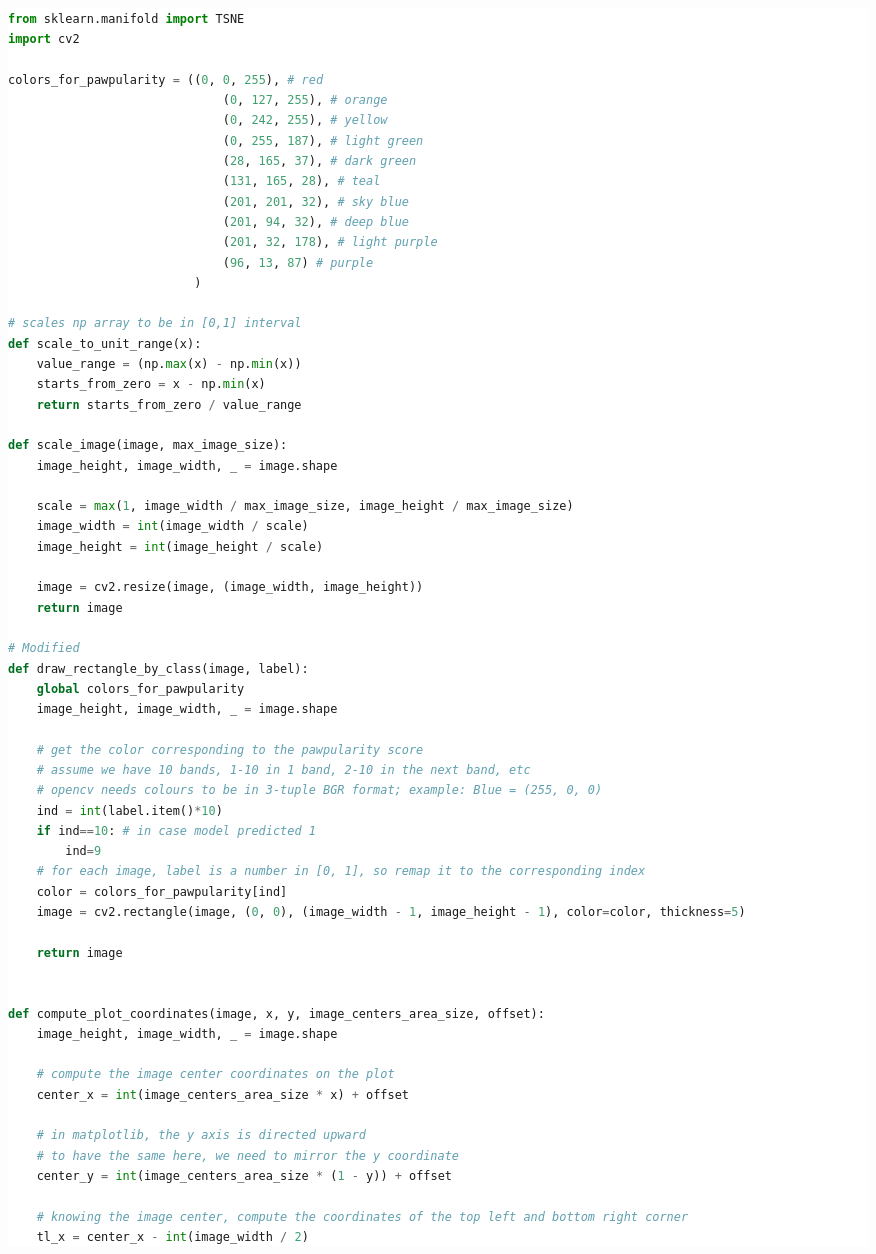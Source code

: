 

```python
from sklearn.manifold import TSNE
import cv2

colors_for_pawpularity = ((0, 0, 255), # red
                              (0, 127, 255), # orange
                              (0, 242, 255), # yellow
                              (0, 255, 187), # light green
                              (28, 165, 37), # dark green
                              (131, 165, 28), # teal
                              (201, 201, 32), # sky blue
                              (201, 94, 32), # deep blue
                              (201, 32, 178), # light purple
                              (96, 13, 87) # purple
                          )

# scales np array to be in [0,1] interval
def scale_to_unit_range(x):
    value_range = (np.max(x) - np.min(x))
    starts_from_zero = x - np.min(x)
    return starts_from_zero / value_range

def scale_image(image, max_image_size):
    image_height, image_width, _ = image.shape

    scale = max(1, image_width / max_image_size, image_height / max_image_size)
    image_width = int(image_width / scale)
    image_height = int(image_height / scale)

    image = cv2.resize(image, (image_width, image_height))
    return image

# Modified
def draw_rectangle_by_class(image, label):
    global colors_for_pawpularity
    image_height, image_width, _ = image.shape

    # get the color corresponding to the pawpularity score
    # assume we have 10 bands, 1-10 in 1 band, 2-10 in the next band, etc
    # opencv needs colours to be in 3-tuple BGR format; example: Blue = (255, 0, 0)
    ind = int(label.item()*10)
    if ind==10: # in case model predicted 1
        ind=9
    # for each image, label is a number in [0, 1], so remap it to the corresponding index
    color = colors_for_pawpularity[ind]
    image = cv2.rectangle(image, (0, 0), (image_width - 1, image_height - 1), color=color, thickness=5)

    return image


def compute_plot_coordinates(image, x, y, image_centers_area_size, offset):
    image_height, image_width, _ = image.shape

    # compute the image center coordinates on the plot
    center_x = int(image_centers_area_size * x) + offset

    # in matplotlib, the y axis is directed upward
    # to have the same here, we need to mirror the y coordinate
    center_y = int(image_centers_area_size * (1 - y)) + offset

    # knowing the image center, compute the coordinates of the top left and bottom right corner
    tl_x = center_x - int(image_width / 2)
```